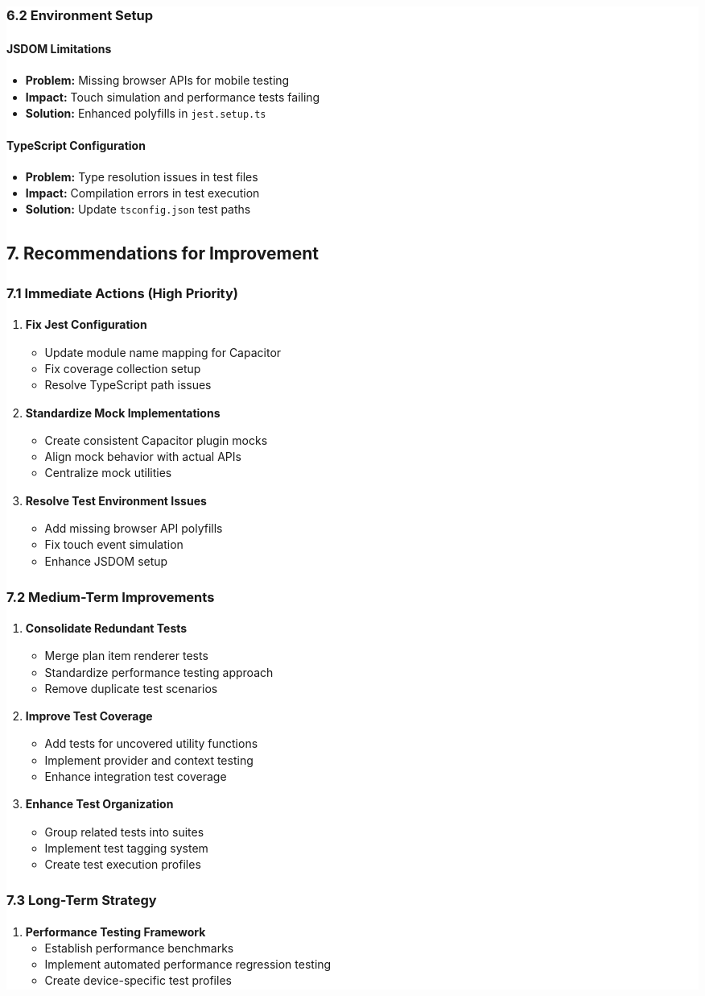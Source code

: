 ### 6.2 Environment Setup

#### JSDOM Limitations
- **Problem:** Missing browser APIs for mobile testing
- **Impact:** Touch simulation and performance tests failing
- **Solution:** Enhanced polyfills in `jest.setup.ts`

#### TypeScript Configuration
- **Problem:** Type resolution issues in test files
- **Impact:** Compilation errors in test execution
- **Solution:** Update `tsconfig.json` test paths

## 7. Recommendations for Improvement

### 7.1 Immediate Actions (High Priority)

1. **Fix Jest Configuration**
   - Update module name mapping for Capacitor
   - Fix coverage collection setup
   - Resolve TypeScript path issues

2. **Standardize Mock Implementations**
   - Create consistent Capacitor plugin mocks
   - Align mock behavior with actual APIs
   - Centralize mock utilities

3. **Resolve Test Environment Issues**
   - Add missing browser API polyfills
   - Fix touch event simulation
   - Enhance JSDOM setup

### 7.2 Medium-Term Improvements

1. **Consolidate Redundant Tests**
   - Merge plan item renderer tests
   - Standardize performance testing approach
   - Remove duplicate test scenarios

2. **Improve Test Coverage**
   - Add tests for uncovered utility functions
   - Implement provider and context testing
   - Enhance integration test coverage

3. **Enhance Test Organization**
   - Group related tests into suites
   - Implement test tagging system
   - Create test execution profiles

### 7.3 Long-Term Strategy

1. **Performance Testing Framework**
   - Establish performance benchmarks
   - Implement automated performance regression testing
   - Create device-specific test profiles
